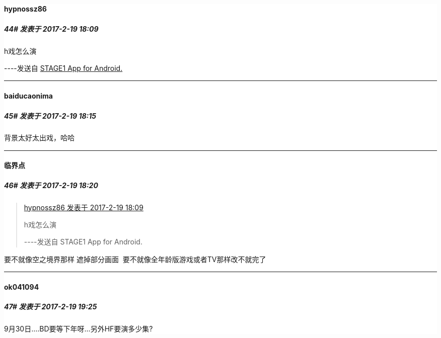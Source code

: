 ####  hypnossz86  
##### 44#       发表于 2017-2-19 18:09




h戏怎么演


----发送自 [STAGE1 App for Android.](http://stage1.5j4m.com/?1.22)







-----

####  baiducaonima  
##### 45#       发表于 2017-2-19 18:15




背景太好太出戏，哈哈







-----

####  临界点  
##### 46#       发表于 2017-2-19 18:20



<blockquote><a href="httphttps://bbs.saraba1st.com/2b/forum.php?mod=redirect&amp;goto=findpost&amp;pid=35262509&amp;ptid=1359460" target="_blank">hypnossz86 发表于 2017-2-19 18:09</a>

h戏怎么演


----发送自 STAGE1 App for Android.</blockquote>
要不就像空之境界那样 遮掉部分画面  要不就像全年龄版游戏或者TV那样改不就完了







-----

####  ok041094  
##### 47#       发表于 2017-2-19 19:25




9月30日....BD要等下年呀...另外HF要演多少集?





